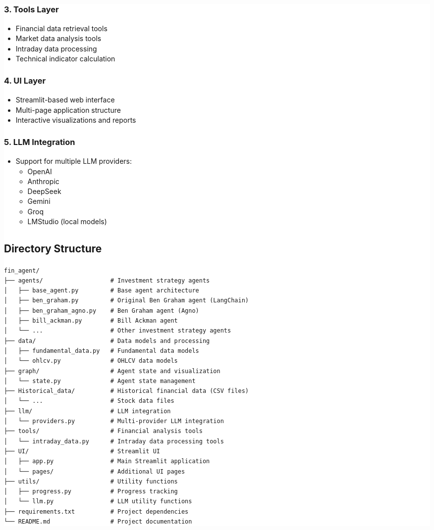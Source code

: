 ### 3. Tools Layer

- Financial data retrieval tools
- Market data analysis tools
- Intraday data processing
- Technical indicator calculation

### 4. UI Layer

- Streamlit-based web interface
- Multi-page application structure
- Interactive visualizations and reports

### 5. LLM Integration

- Support for multiple LLM providers:
  - OpenAI
  - Anthropic
  - DeepSeek
  - Gemini
  - Groq
  - LMStudio (local models)

## Directory Structure

```
fin_agent/
├── agents/                   # Investment strategy agents
│   ├── base_agent.py         # Base agent architecture
│   ├── ben_graham.py         # Original Ben Graham agent (LangChain)
│   ├── ben_graham_agno.py    # Ben Graham agent (Agno)
│   ├── bill_ackman.py        # Bill Ackman agent
│   └── ...                   # Other investment strategy agents
├── data/                     # Data models and processing
│   ├── fundamental_data.py   # Fundamental data models
│   └── ohlcv.py              # OHLCV data models
├── graph/                    # Agent state and visualization
│   └── state.py              # Agent state management
├── Historical_data/          # Historical financial data (CSV files)
│   └── ...                   # Stock data files
├── llm/                      # LLM integration
│   └── providers.py          # Multi-provider LLM integration
├── tools/                    # Financial analysis tools
│   └── intraday_data.py      # Intraday data processing tools
├── UI/                       # Streamlit UI
│   ├── app.py                # Main Streamlit application
│   └── pages/                # Additional UI pages
├── utils/                    # Utility functions
│   ├── progress.py           # Progress tracking
│   └── llm.py                # LLM utility functions
├── requirements.txt          # Project dependencies
└── README.md                 # Project documentation
```
